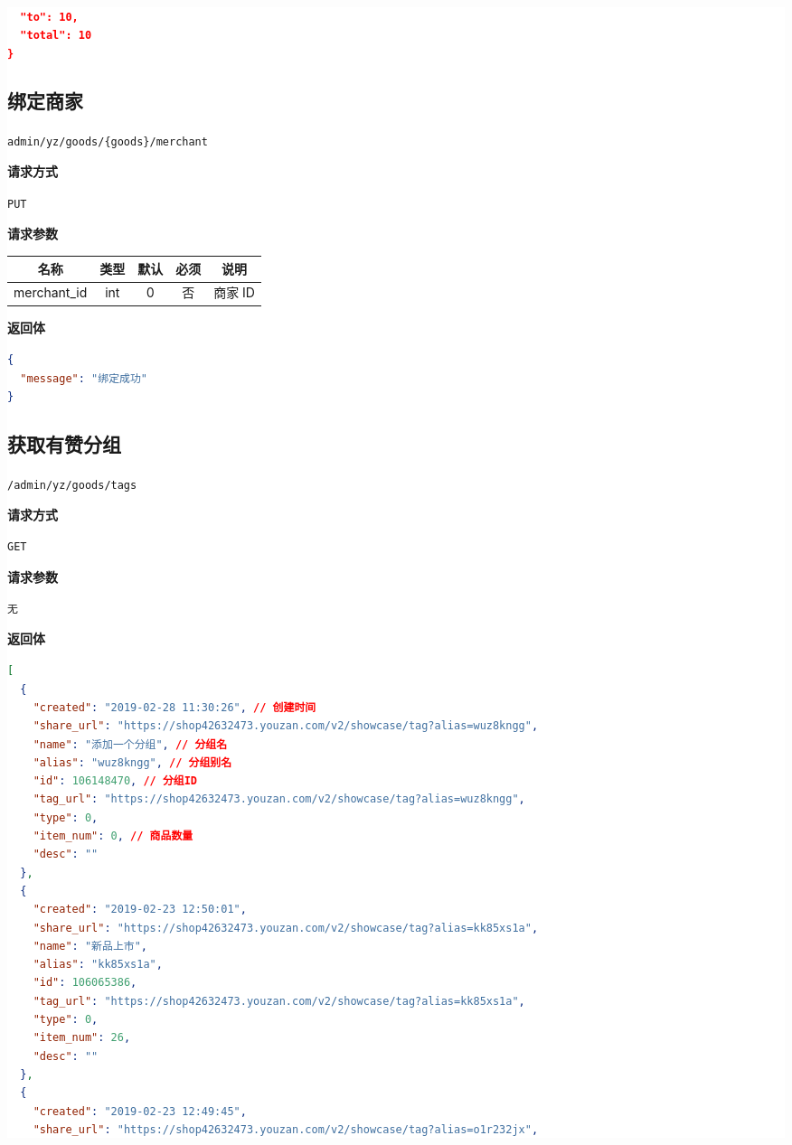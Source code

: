 ```json
  "to": 10,
  "total": 10
}
```

## 绑定商家

`admin/yz/goods/{goods}/merchant`

**请求方式**

`PUT`

**请求参数**

|    名称     | 类型 | 默认 | 必须 | 说明    |
| :---------: | :--: | :--: | :--: | ------- |
| merchant_id | int  |  0   |  否  | 商家 ID |

**返回体**

```json
{
  "message": "绑定成功"
}
```

## 获取有赞分组

`/admin/yz/goods/tags`

**请求方式**

`GET`

**请求参数**

`无`

**返回体**

```json
[
  {
    "created": "2019-02-28 11:30:26", // 创建时间
    "share_url": "https://shop42632473.youzan.com/v2/showcase/tag?alias=wuz8kngg",
    "name": "添加一个分组", // 分组名
    "alias": "wuz8kngg", // 分组别名
    "id": 106148470, // 分组ID
    "tag_url": "https://shop42632473.youzan.com/v2/showcase/tag?alias=wuz8kngg",
    "type": 0,
    "item_num": 0, // 商品数量
    "desc": ""
  },
  {
    "created": "2019-02-23 12:50:01",
    "share_url": "https://shop42632473.youzan.com/v2/showcase/tag?alias=kk85xs1a",
    "name": "新品上市",
    "alias": "kk85xs1a",
    "id": 106065386,
    "tag_url": "https://shop42632473.youzan.com/v2/showcase/tag?alias=kk85xs1a",
    "type": 0,
    "item_num": 26,
    "desc": ""
  },
  {
    "created": "2019-02-23 12:49:45",
    "share_url": "https://shop42632473.youzan.com/v2/showcase/tag?alias=o1r232jx",
```